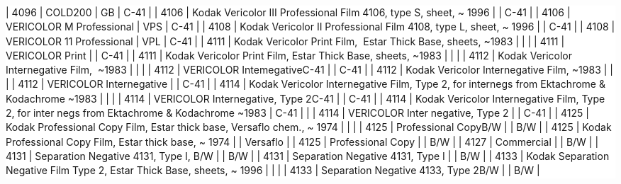 | 4096             | COLD200                                                                                                                                                                         | GB             | C-41              |
| 4106             | Kodak Vericolor III Professional Film 4106, type S, sheet, ~ 1996                                                                                                               |                | C-41              |
| 4106             | VERICOLOR M Professional                                                                                                                                                        | VPS            | C-41              |
| 4108             | Kodak Vericolor II Professional Film 4108, type L, sheet, ~ 1996                                                                                                                |                | C-41              |
| 4108             | VERICOLOR 11 Professional                                                                                                                                                       | VPL            | C-41              |
| 4111             | Kodak Vericolor Print Film,  Estar Thick Base, sheets, ~1983                                                                                                                    |                |                   |
| 4111             | VERICOLOR Print                                                                                                                                                                 |                | C-41              |
| 4111             | Kodak Vericolor Print Film, Estar Thick Base, sheets, ~1983                                                                                                                     |                |                   |
| 4112             | Kodak Vericolor Internegative Film,  ~1983                                                                                                                                      |                |                   |
| 4112             | VERICOLOR IntemegativeC-41                                                                                                                                                      |                | C-41              |
| 4112             | Kodak Vericolor Internegative Film, ~1983                                                                                                                                       |                |                   |
| 4112             | VERICOLOR Internegative                                                                                                                                                         |                | C-41              |
| 4114             | Kodak Vericolor Internegative Film, Type 2, for internegs from Ektachrome & Kodachrome ~1983                                                                                    |                |                   |
| 4114             | VERICOLOR Internegative, Type 2C-41                                                                                                                                             |                | C-41              |
| 4114             | Kodak Vericolor Internegative Film, Type 2, for inter negs from Ektachrome & Kodachrome ~1983                                                                                   | C-41           |                   |
| 4114             | VERICOLOR Inter negative, Type 2                                                                                                                                                |                | C-41              |
| 4125             | Kodak Professional Copy Film, Estar thick base, Versaflo chem., ~ 1974                                                                                                          |                |                   |
| 4125             | Professional CopyB/W                                                                                                                                                            |                | B/W               |
| 4125             | Kodak Professional Copy Film, Estar thick base, ~ 1974                                                                                                                          |                | Versaflo          |
| 4125             | Professional Copy                                                                                                                                                               |                | B/W               |
| 4127             | Commercial                                                                                                                                                                      |                | B/W               |
| 4131             | Separation Negative 4131, Type I, B/W                                                                                                                                           |                | B/W               |
| 4131             | Separation Negative 4131, Type I                                                                                                                                                |                | B/W               |
| 4133             | Kodak Separation Negative Film Type 2, Estar Thick Base, sheets, ~ 1996                                                                                                         |                |                   |
| 4133             | Separation Negative 4133, Type 2B/W                                                                                                                                             |                | B/W               |